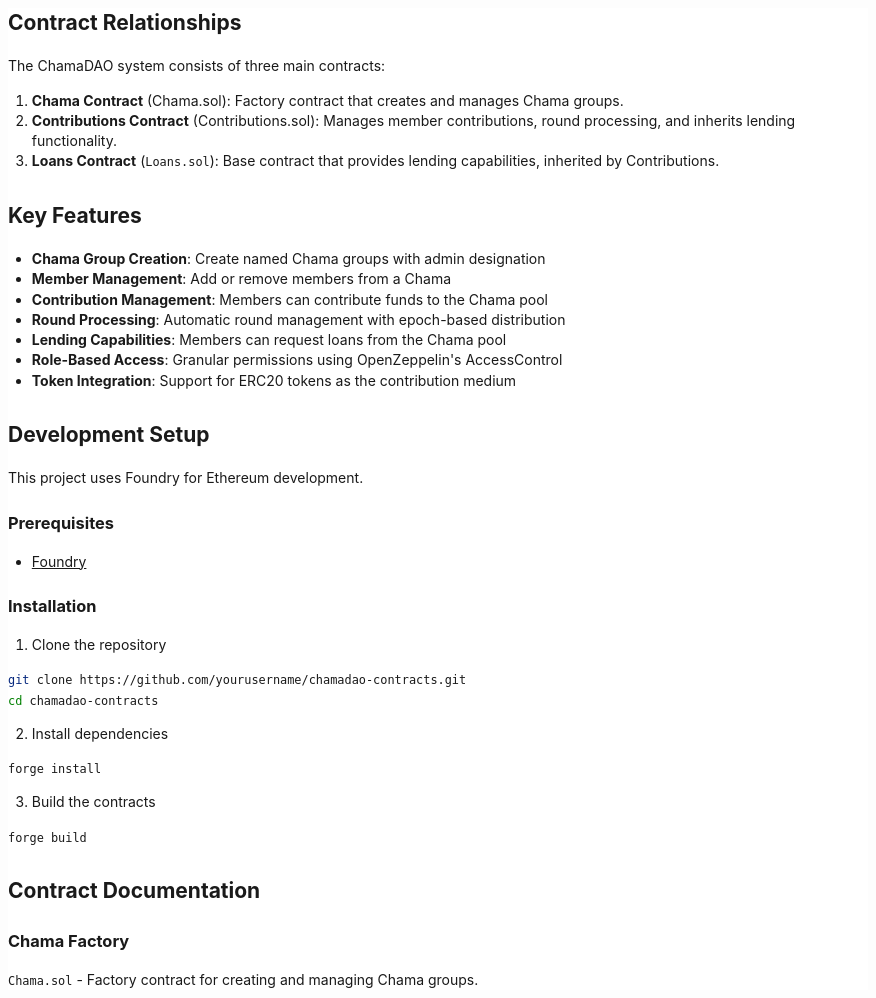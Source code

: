 ## Contract Relationships

The ChamaDAO system consists of three main contracts:

1. **Chama Contract** (Chama.sol): Factory contract that creates and manages Chama groups.
2. **Contributions Contract** (Contributions.sol): Manages member contributions, round processing, and inherits lending functionality.
3. **Loans Contract** (`Loans.sol`): Base contract that provides lending capabilities, inherited by Contributions.

## Key Features

- **Chama Group Creation**: Create named Chama groups with admin designation
- **Member Management**: Add or remove members from a Chama
- **Contribution Management**: Members can contribute funds to the Chama pool
- **Round Processing**: Automatic round management with epoch-based distribution
- **Lending Capabilities**: Members can request loans from the Chama pool
- **Role-Based Access**: Granular permissions using OpenZeppelin's AccessControl
- **Token Integration**: Support for ERC20 tokens as the contribution medium

## Development Setup

This project uses Foundry for Ethereum development.

### Prerequisites

- [Foundry](https://book.getfoundry.sh/getting-started/installation)

### Installation

1. Clone the repository

```bash
git clone https://github.com/yourusername/chamadao-contracts.git
cd chamadao-contracts
```

2. Install dependencies

```bash
forge install
```

3. Build the contracts

```bash
forge build
```

## Contract Documentation

### Chama Factory

`Chama.sol` - Factory contract for creating and managing Chama groups.
